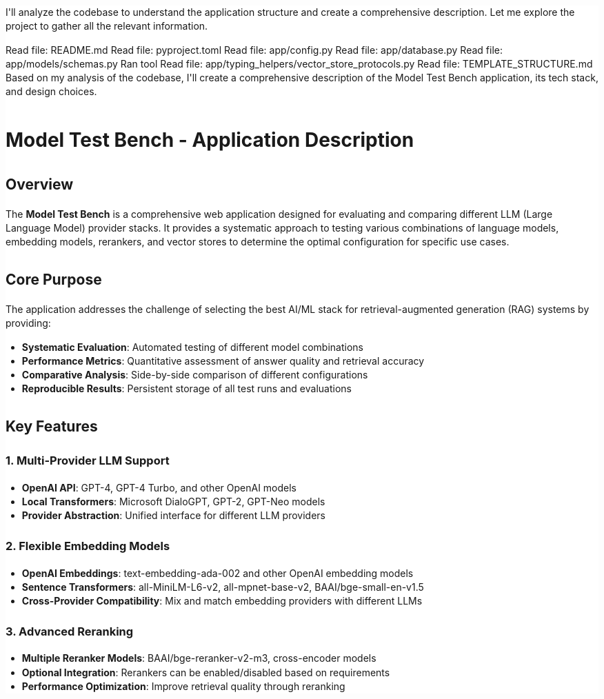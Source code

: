 I'll analyze the codebase to understand the application structure and create a comprehensive description. Let me explore the project to gather all the relevant information.

Read file: README.md
Read file: pyproject.toml
Read file: app/config.py
Read file: app/database.py
Read file: app/models/schemas.py
Ran tool
Read file: app/typing_helpers/vector_store_protocols.py
Read file: TEMPLATE_STRUCTURE.md
Based on my analysis of the codebase, I'll create a comprehensive description of the Model Test Bench application, its tech stack, and design choices.

# Model Test Bench - Application Description

## Overview

The **Model Test Bench** is a comprehensive web application designed for evaluating and comparing different LLM (Large Language Model) provider stacks. It provides a systematic approach to testing various combinations of language models, embedding models, rerankers, and vector stores to determine the optimal configuration for specific use cases.

## Core Purpose

The application addresses the challenge of selecting the best AI/ML stack for retrieval-augmented generation (RAG) systems by providing:

- **Systematic Evaluation**: Automated testing of different model combinations
- **Performance Metrics**: Quantitative assessment of answer quality and retrieval accuracy
- **Comparative Analysis**: Side-by-side comparison of different configurations
- **Reproducible Results**: Persistent storage of all test runs and evaluations

## Key Features

### 1. **Multi-Provider LLM Support**
- **OpenAI API**: GPT-4, GPT-4 Turbo, and other OpenAI models
- **Local Transformers**: Microsoft DialoGPT, GPT-2, GPT-Neo models
- **Provider Abstraction**: Unified interface for different LLM providers

### 2. **Flexible Embedding Models**
- **OpenAI Embeddings**: text-embedding-ada-002 and other OpenAI embedding models
- **Sentence Transformers**: all-MiniLM-L6-v2, all-mpnet-base-v2, BAAI/bge-small-en-v1.5
- **Cross-Provider Compatibility**: Mix and match embedding providers with different LLMs

### 3. **Advanced Reranking**
- **Multiple Reranker Models**: BAAI/bge-reranker-v2-m3, cross-encoder models
- **Optional Integration**: Rerankers can be enabled/disabled based on requirements
- **Performance Optimization**: Improve retrieval quality through reranking
